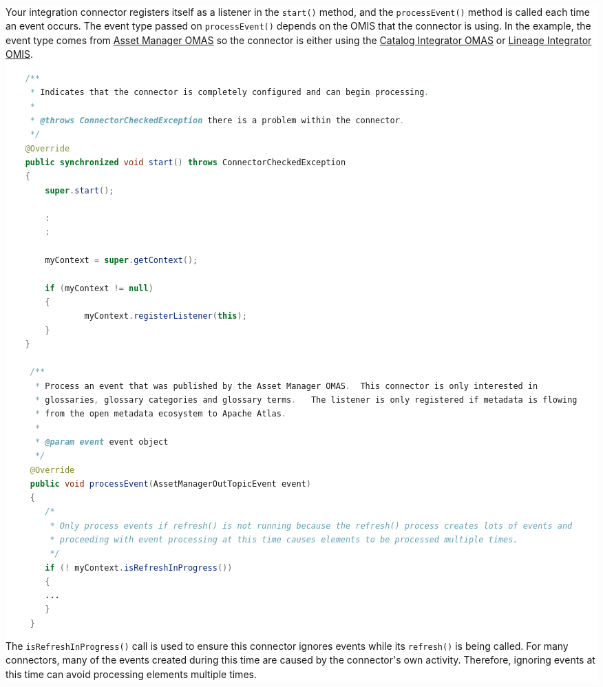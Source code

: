 Your integration connector registers itself as a listener in the `start()` method, and the `processEvent()` method is called each time an event occurs.   The event type passed on `processEvent()` depends on the OMIS that the connector is using.  In the example, the event type comes from [Asset Manager OMAS](/services/omas/asset-manager/overview) so the connector is either using the [Catalog Integrator OMAS](/servifes/omis/catalog-integrator/overview) or [Lineage Integrator OMIS](/services/omis/lineage-integrator/overview).

```java
    /**
     * Indicates that the connector is completely configured and can begin processing.
     *
     * @throws ConnectorCheckedException there is a problem within the connector.
     */
    @Override
    public synchronized void start() throws ConnectorCheckedException
    {
        super.start();

        :
        :
                                
        myContext = super.getContext();

        if (myContext != null)
        {
                myContext.registerListener(this);
        }
    }

     /**
      * Process an event that was published by the Asset Manager OMAS.  This connector is only interested in
      * glossaries, glossary categories and glossary terms.   The listener is only registered if metadata is flowing
      * from the open metadata ecosystem to Apache Atlas.
      *
      * @param event event object
      */
     @Override
     public void processEvent(AssetManagerOutTopicEvent event)
     {
        /*
         * Only process events if refresh() is not running because the refresh() process creates lots of events and
         * proceeding with event processing at this time causes elements to be processed multiple times.
         */
        if (! myContext.isRefreshInProgress())
        {
        ...
        }
     }

```
The `isRefreshInProgress()` call is used to ensure this connector ignores events while its `refresh()` is being called.  For many connectors, many of the events created during this time are caused by the connector's own activity.  Therefore, ignoring events at this time can avoid processing elements multiple times.
